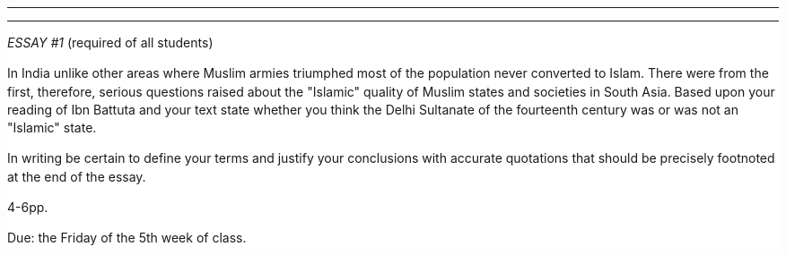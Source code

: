     

    

    

* * *

* * *

_ESSAY #1_ (required of all students)

In India unlike other areas where Muslim armies triumphed most of the
population never converted to Islam. There were from the first, therefore,
serious questions raised about the "Islamic" quality of Muslim states and
societies in South Asia. Based upon your reading of Ibn Battuta and your text
state whether you think the Delhi Sultanate of the fourteenth century was or
was not an "Islamic" state.

In writing be certain to define your terms and justify your conclusions with
accurate quotations that should be precisely footnoted at the end of the
essay.

4-6pp.

Due: the Friday of the 5th week of class.


